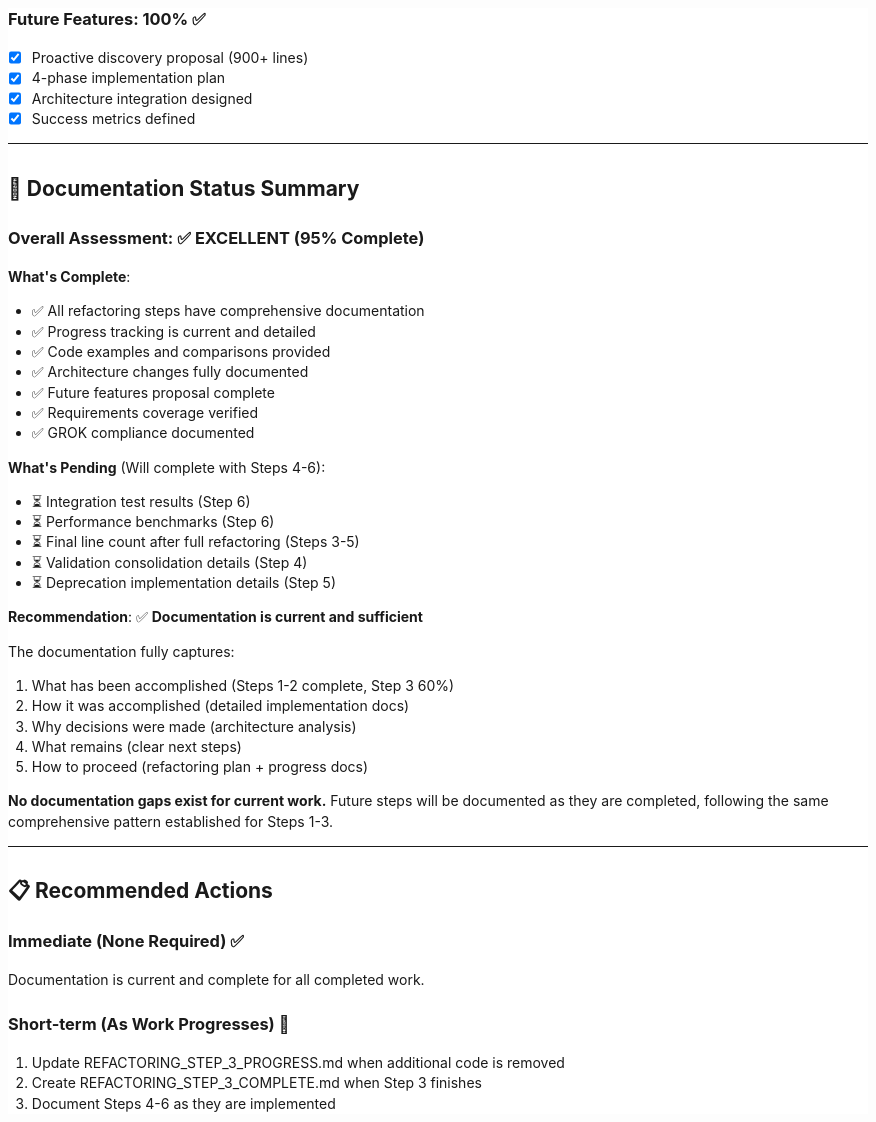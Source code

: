 ### Future Features: 100% ✅
- [x] Proactive discovery proposal (900+ lines)
- [x] 4-phase implementation plan
- [x] Architecture integration designed
- [x] Success metrics defined

---

## 🎯 Documentation Status Summary

### Overall Assessment: ✅ **EXCELLENT** (95% Complete)

**What's Complete**:
- ✅ All refactoring steps have comprehensive documentation
- ✅ Progress tracking is current and detailed
- ✅ Code examples and comparisons provided
- ✅ Architecture changes fully documented
- ✅ Future features proposal complete
- ✅ Requirements coverage verified
- ✅ GROK compliance documented

**What's Pending** (Will complete with Steps 4-6):
- ⏳ Integration test results (Step 6)
- ⏳ Performance benchmarks (Step 6)
- ⏳ Final line count after full refactoring (Steps 3-5)
- ⏳ Validation consolidation details (Step 4)
- ⏳ Deprecation implementation details (Step 5)

**Recommendation**: ✅ **Documentation is current and sufficient**

The documentation fully captures:
1. What has been accomplished (Steps 1-2 complete, Step 3 60%)
2. How it was accomplished (detailed implementation docs)
3. Why decisions were made (architecture analysis)
4. What remains (clear next steps)
5. How to proceed (refactoring plan + progress docs)

**No documentation gaps exist for current work.** Future steps will be documented as they are completed, following the same comprehensive pattern established for Steps 1-3.

---

## 📋 Recommended Actions

### Immediate (None Required) ✅
Documentation is current and complete for all completed work.

### Short-term (As Work Progresses) 📝
1. Update REFACTORING_STEP_3_PROGRESS.md when additional code is removed
2. Create REFACTORING_STEP_3_COMPLETE.md when Step 3 finishes
3. Document Steps 4-6 as they are implemented
